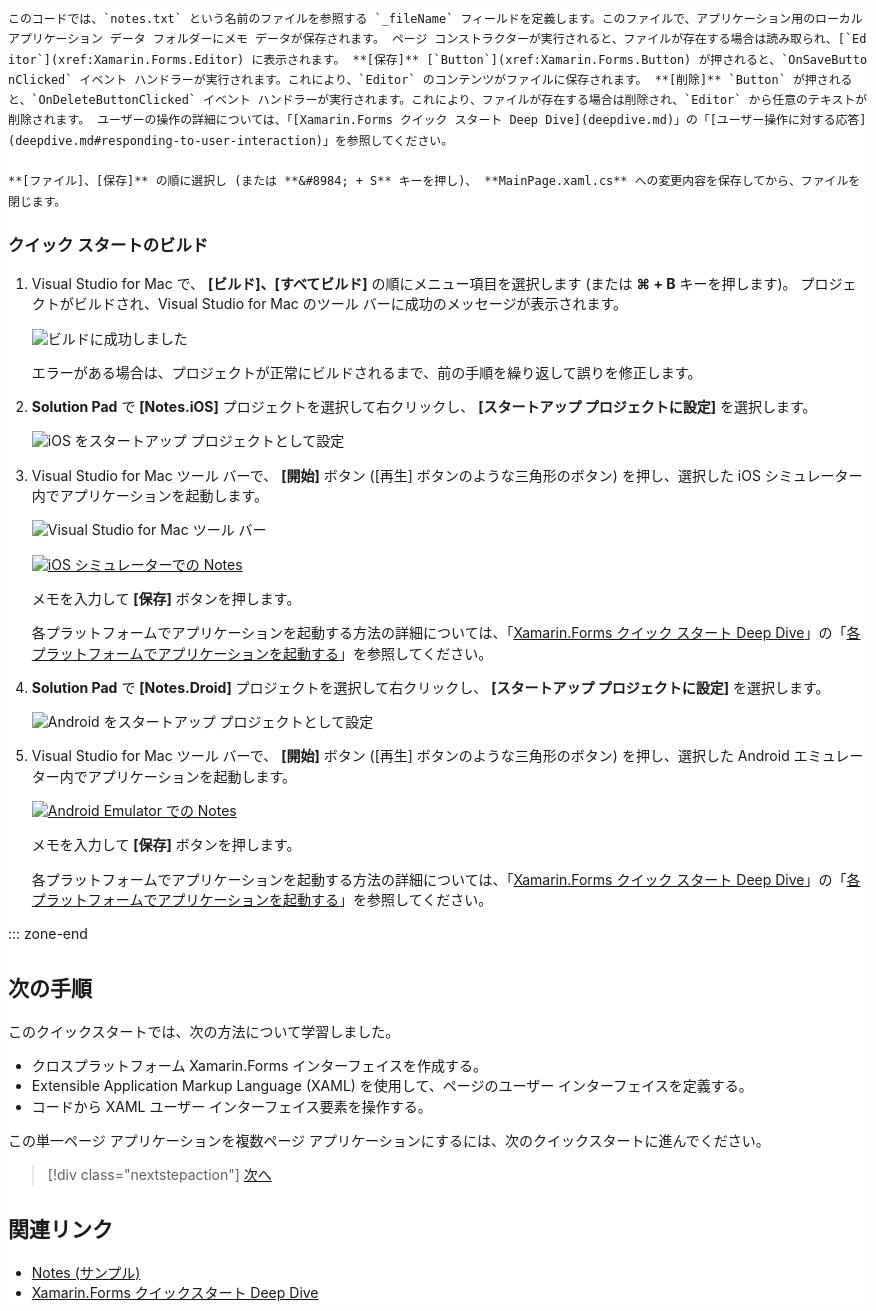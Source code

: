     このコードでは、`notes.txt` という名前のファイルを参照する `_fileName` フィールドを定義します。このファイルで、アプリケーション用のローカル アプリケーション データ フォルダーにメモ データが保存されます。 ページ コンストラクターが実行されると、ファイルが存在する場合は読み取られ、[`Editor`](xref:Xamarin.Forms.Editor) に表示されます。 **[保存]** [`Button`](xref:Xamarin.Forms.Button) が押されると、`OnSaveButtonClicked` イベント ハンドラーが実行されます。これにより、`Editor` のコンテンツがファイルに保存されます。 **[削除]** `Button` が押されると、`OnDeleteButtonClicked` イベント ハンドラーが実行されます。これにより、ファイルが存在する場合は削除され、`Editor` から任意のテキストが削除されます。 ユーザーの操作の詳細については、「[Xamarin.Forms クイック スタート Deep Dive](deepdive.md)」の「[ユーザー操作に対する応答](deepdive.md#responding-to-user-interaction)」を参照してください。

    **[ファイル]、[保存]** の順に選択し (または **&#8984; + S** キーを押し)、 **MainPage.xaml.cs** への変更内容を保存してから、ファイルを閉じます。

### <a name="building-the-quickstart"></a>クイック スタートのビルド

1. Visual Studio for Mac で、 **[ビルド]、[すべてビルド]** の順にメニュー項目を選択します (または **&#8984; + B** キーを押します)。 プロジェクトがビルドされ、Visual Studio for Mac のツール バーに成功のメッセージが表示されます。

      ![ビルドに成功しました](single-page-images/vsmac/build-successful.png)

    エラーがある場合は、プロジェクトが正常にビルドされるまで、前の手順を繰り返して誤りを修正します。

2. **Solution Pad** で **[Notes.iOS]** プロジェクトを選択して右クリックし、 **[スタートアップ プロジェクトに設定]** を選択します。

      ![iOS をスタートアップ プロジェクトとして設定](single-page-images/vsmac/set-startup-project-ios.png)

3. Visual Studio for Mac ツール バーで、 **[開始]** ボタン ([再生] ボタンのような三角形のボタン) を押し、選択した iOS シミュレーター内でアプリケーションを起動します。

      ![Visual Studio for Mac ツール バー](single-page-images/vsmac/start.png)

      [![iOS シミュレーターでの Notes](single-page-images/vsmac/notes-ios.png)](single-page-images/vsmac/notes-ios-large.png#lightbox "iOS シミュレーターでの Notes")

    メモを入力して **[保存]** ボタンを押します。

    各プラットフォームでアプリケーションを起動する方法の詳細については、「[Xamarin.Forms クイック スタート Deep Dive](deepdive.md)」の「[各プラットフォームでアプリケーションを起動する](deepdive.md#launching-the-application-on-each-platform)」を参照してください。

4. **Solution Pad** で **[Notes.Droid]** プロジェクトを選択して右クリックし、 **[スタートアップ プロジェクトに設定]** を選択します。

      ![Android をスタートアップ プロジェクトとして設定](single-page-images/vsmac/set-startup-project-android.png)

5. Visual Studio for Mac ツール バーで、 **[開始]** ボタン ([再生] ボタンのような三角形のボタン) を押し、選択した Android エミュレーター内でアプリケーションを起動します。

      [![Android Emulator での Notes](single-page-images/vsmac/notes-android.png)](single-page-images/vsmac/notes-android-large.png#lightbox "Android シミュレーターでの Notes")

    メモを入力して **[保存]** ボタンを押します。

    各プラットフォームでアプリケーションを起動する方法の詳細については、「[Xamarin.Forms クイック スタート Deep Dive](deepdive.md)」の「[各プラットフォームでアプリケーションを起動する](deepdive.md#launching-the-application-on-each-platform)」を参照してください。

::: zone-end

## <a name="next-steps"></a>次の手順

このクイックスタートでは、次の方法について学習しました。

- クロスプラットフォーム Xamarin.Forms インターフェイスを作成する。
- Extensible Application Markup Language (XAML) を使用して、ページのユーザー インターフェイスを定義する。
- コードから XAML ユーザー インターフェイス要素を操作する。

この単一ページ アプリケーションを複数ページ アプリケーションにするには、次のクイックスタートに進んでください。

> [!div class="nextstepaction"]
> [次へ](multi-page.md)

## <a name="related-links"></a>関連リンク

- [Notes (サンプル)](/samples/xamarin/xamarin-forms-samples/getstarted-notes-singlepage/)
- [Xamarin.Forms クイックスタート Deep Dive](deepdive.md)